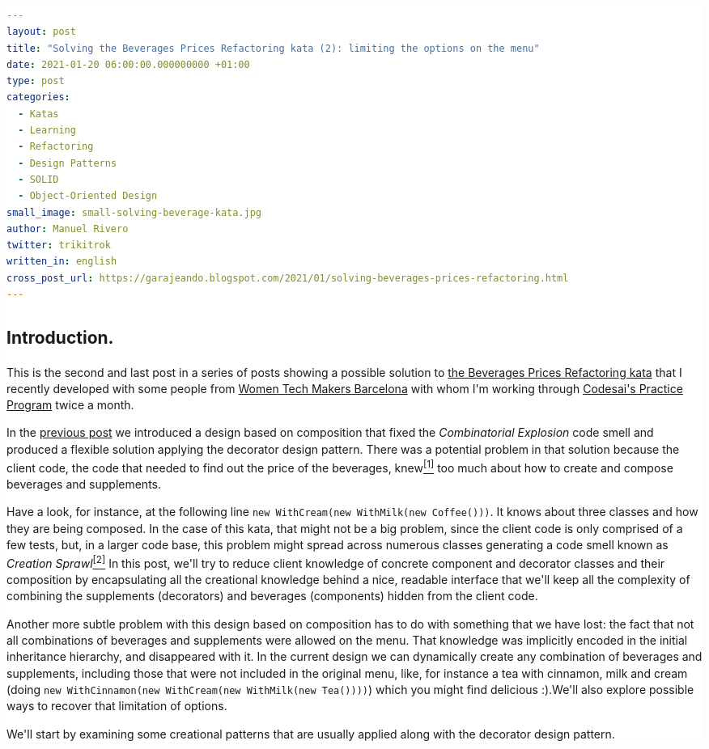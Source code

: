```yaml
---
layout: post
title: "Solving the Beverages Prices Refactoring kata (2): limiting the options on the menu"
date: 2021-01-20 06:00:00.000000000 +01:00
type: post
categories:
  - Katas
  - Learning
  - Refactoring
  - Design Patterns
  - SOLID
  - Object-Oriented Design
small_image: small-solving-beverage-kata.jpg
author: Manuel Rivero
twitter: trikitrok
written_in: english
cross_post_url: https://garajeando.blogspot.com/2021/01/solving-beverages-prices-refactoring.html
---
```


<h2>Introduction.</h2>

This is the second and last post in a series of posts showing a possible solution to [the Beverages Prices Refactoring kata](/2019/04/beverages_prices_kata) that I recently developed with some people from [Women Tech Makers Barcelona](https://www.meetup.com/wtmbcn/) with whom I'm working through [Codesai's Practice Program](https://github.com/Codesai/practice_program) twice a month.

In the [previous post](/2020/11/solving-beverages-kata-1) we introduced a design based on composition that fixed the *Combinatorial Explosion* code smell and produced a flexible solution applying the decorator design pattern. There was a potential problem in that solution because the client code, the code that needed to find out the price of the beverages, knew<a href="#nota1"><sup>[1]</sup></a> too much about how to create and compose beverages and supplements.

Have a look, for instance, at the following line `new WithCream(new WithMilk(new Coffee()))`. It knows about three classes and how they are being composed. In the case of this kata, that might not be a big problem, since the client code is only comprised of a few tests, but, in a larger code base, this problem might spread across numerous classes generating a code smell known as *Creation Sprawl*<a href="#nota2"><sup>[2]</sup></a>
In this post, we'll try to reduce client knowledge of concrete component and decorator classes and their composition by encapsulating all the creational knowledge behind a nice, readable interface that we'll keep all the complexity of combining the supplements (decorators) and beverages (components) hidden from the client code.

Another more subtle problem with this design based on composition has to do with something that we have lost: the fact that not all combinations of beverages and supplements were allowed on the menu. That knowledge was implicitly encoded in the initial inheritance hierarchy, and disappeared with it. In the current design we can dynamically create any combination of beverages and supplements, including those that were not included in the original menu, like, for instance a tea with cinnamon, milk and cream (doing `new WithCinnamon(new WithCream(new WithMilk(new Tea())))`) which you might find delicious :).We'll also explore possible ways to recover that limitation of options.

We'll start by examining some creational patterns that are usually applied along with the decorator design pattern.
